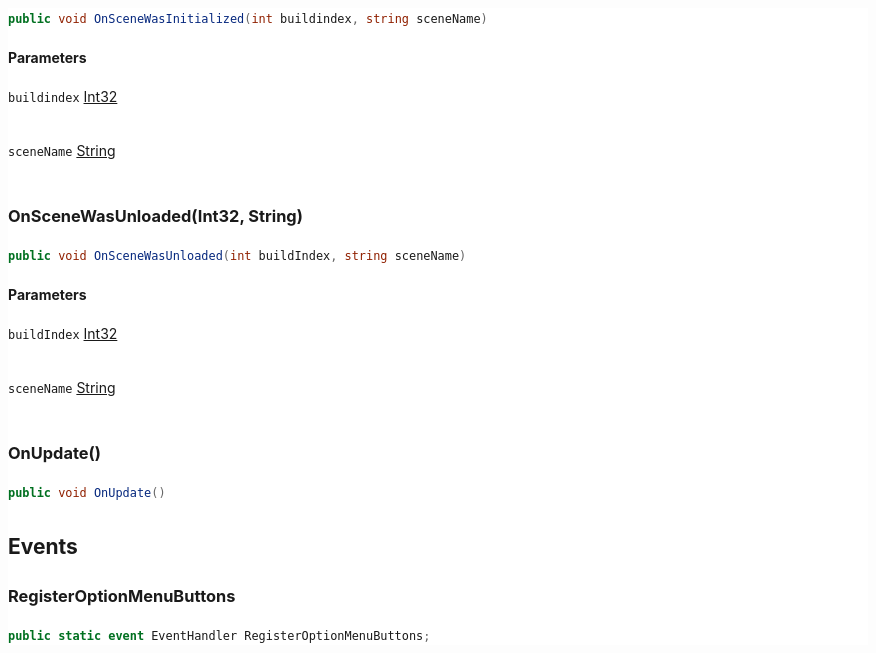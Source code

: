 ```csharp
public void OnSceneWasInitialized(int buildindex, string sceneName)
```

#### Parameters

`buildindex` [Int32](https://docs.microsoft.com/en-us/dotnet/api/system.int32)<br></br>

`sceneName` [String](https://docs.microsoft.com/en-us/dotnet/api/system.string)<br></br>

### **OnSceneWasUnloaded(Int32, String)**

```csharp
public void OnSceneWasUnloaded(int buildIndex, string sceneName)
```

#### Parameters

`buildIndex` [Int32](https://docs.microsoft.com/en-us/dotnet/api/system.int32)<br></br>

`sceneName` [String](https://docs.microsoft.com/en-us/dotnet/api/system.string)<br></br>

### **OnUpdate()**

```csharp
public void OnUpdate()
```

## Events

### **RegisterOptionMenuButtons**

```csharp
public static event EventHandler RegisterOptionMenuButtons;
```
